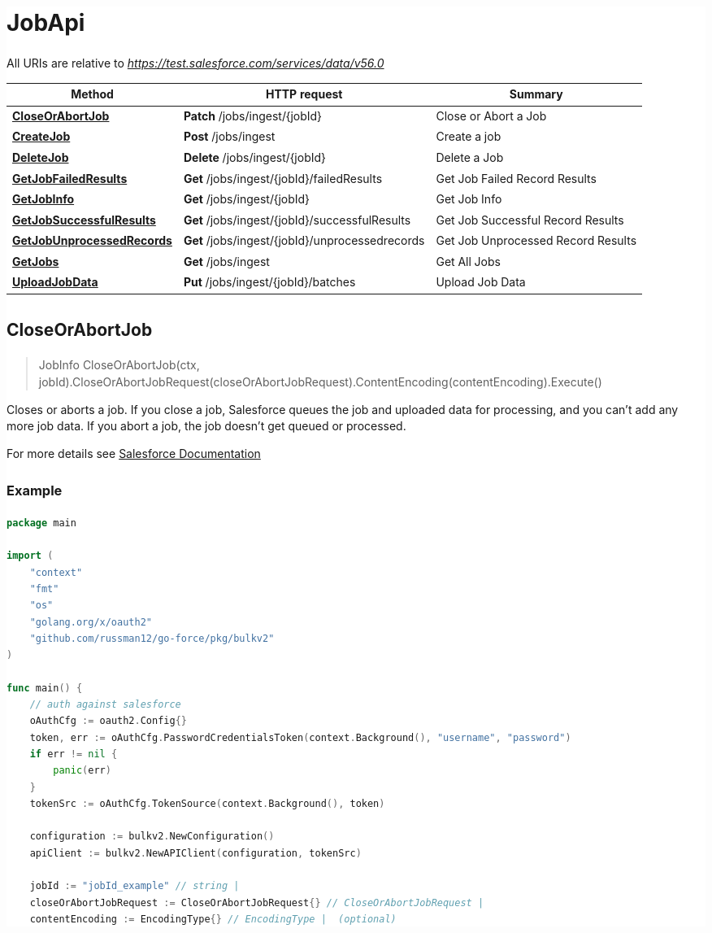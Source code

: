 # JobApi

All URIs are relative to *https://test.salesforce.com/services/data/v56.0*

| Method        | HTTP request  | Summary       |
| ------------- | ------------- | ------------- |
| [**CloseOrAbortJob**](#closeorabortjob) | **Patch** /jobs/ingest/{jobId} | Close or Abort a Job |
| [**CreateJob**](#createjob) | **Post** /jobs/ingest | Create a job |
| [**DeleteJob**](#deletejob) | **Delete** /jobs/ingest/{jobId} | Delete a Job |
| [**GetJobFailedResults**](#getjobfailedresults) | **Get** /jobs/ingest/{jobId}/failedResults | Get Job Failed Record Results |
| [**GetJobInfo**](#getjobinfo) | **Get** /jobs/ingest/{jobId} | Get Job Info |
| [**GetJobSuccessfulResults**](#getjobsuccessfulresults) | **Get** /jobs/ingest/{jobId}/successfulResults | Get Job Successful Record Results |
| [**GetJobUnprocessedRecords**](#getjobunprocessedrecords) | **Get** /jobs/ingest/{jobId}/unprocessedrecords | Get Job Unprocessed Record Results |
| [**GetJobs**](#getjobs) | **Get** /jobs/ingest | Get All Jobs |
| [**UploadJobData**](#uploadjobdata) | **Put** /jobs/ingest/{jobId}/batches | Upload Job Data |



## CloseOrAbortJob

> JobInfo CloseOrAbortJob(ctx, jobId).CloseOrAbortJobRequest(closeOrAbortJobRequest).ContentEncoding(contentEncoding).Execute()

Closes or aborts a job. If you close a job, Salesforce queues the job and uploaded data for processing, and you can’t add any more job data. If you abort a job, the job doesn’t get queued or processed.

For more details see [Salesforce Documentation](https://developer.salesforce.com/docs/atlas.en-us.api_asynch.meta/api_asynch/close_job.htm)

### Example

```go
package main

import (
    "context"
    "fmt"
    "os"
    "golang.org/x/oauth2"
    "github.com/russman12/go-force/pkg/bulkv2"
)

func main() {
    // auth against salesforce
    oAuthCfg := oauth2.Config{}
    token, err := oAuthCfg.PasswordCredentialsToken(context.Background(), "username", "password")
    if err != nil {
        panic(err)
    }
    tokenSrc := oAuthCfg.TokenSource(context.Background(), token)

    configuration := bulkv2.NewConfiguration()
    apiClient := bulkv2.NewAPIClient(configuration, tokenSrc)

    jobId := "jobId_example" // string | 
    closeOrAbortJobRequest := CloseOrAbortJobRequest{} // CloseOrAbortJobRequest | 
    contentEncoding := EncodingType{} // EncodingType |  (optional)

```